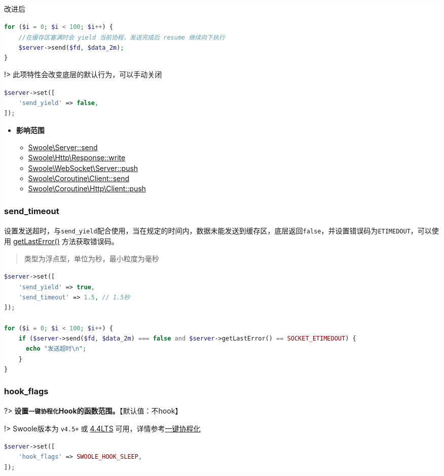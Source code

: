 改进后

```php
for ($i = 0; $i < 100; $i++) {
    //在缓存区塞满时会 yield 当前协程，发送完成后 resume 继续向下执行
    $server->send($fd, $data_2m);
}
```

!> 此项特性会改变底层的默认行为，可以手动关闭

```php
$server->set([
    'send_yield' => false,
]);
```

  * __影响范围__

    * [Swoole\Server::send](/server/methods?id=send)
    * [Swoole\Http\Response::write](/http_server?id=write)
    * [Swoole\WebSocket\Server::push](/websocket_server?id=push)
    * [Swoole\Coroutine\Client::send](/coroutine_client/client?id=send)
    * [Swoole\Coroutine\Http\Client::push](/coroutine_client/http_client?id=push)

### send_timeout

设置发送超时，与`send_yield`配合使用，当在规定的时间内，数据未能发送到缓存区，底层返回`false`，并设置错误码为`ETIMEDOUT`，可以使用 [getLastError()](/server/methods?id=getlasterror) 方法获取错误码。

> 类型为浮点型，单位为秒，最小粒度为毫秒

```php
$server->set([
    'send_yield' => true,
    'send_timeout' => 1.5, // 1.5秒
]);

for ($i = 0; $i < 100; $i++) {
    if ($server->send($fd, $data_2m) === false and $server->getLastError() == SOCKET_ETIMEDOUT) {
      echo "发送超时\n";
    }
}
```

### hook_flags

?> **设置`一键协程化`Hook的函数范围。**【默认值：不hook】

!> Swoole版本为 `v4.5+` 或 [4.4LTS](https://github.com/swoole/swoole-src/tree/v4.4.x) 可用，详情参考[一键协程化](/runtime)

```php
$server->set([
    'hook_flags' => SWOOLE_HOOK_SLEEP,
]);
```
